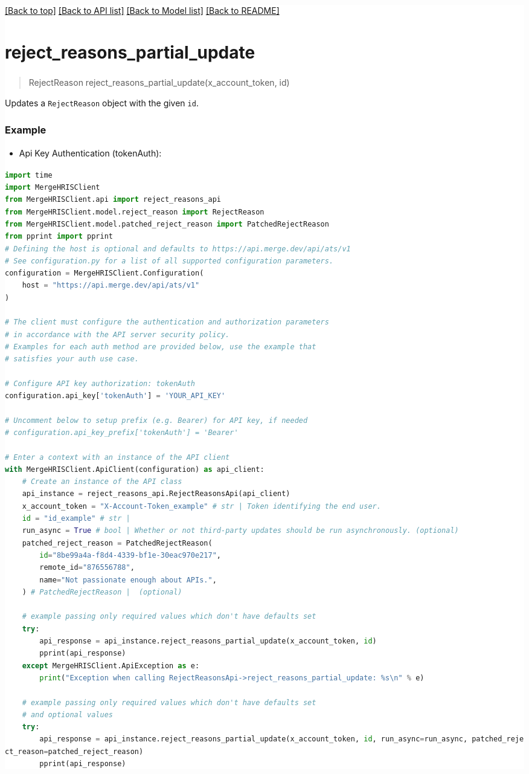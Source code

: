 [[Back to top]](#) [[Back to API list]](../README.md#documentation-for-api-endpoints) [[Back to Model list]](../README.md#documentation-for-models) [[Back to README]](../README.md)

# **reject_reasons_partial_update**
> RejectReason reject_reasons_partial_update(x_account_token, id)



Updates a `RejectReason` object with the given `id`.

### Example

* Api Key Authentication (tokenAuth):
```python
import time
import MergeHRISClient
from MergeHRISClient.api import reject_reasons_api
from MergeHRISClient.model.reject_reason import RejectReason
from MergeHRISClient.model.patched_reject_reason import PatchedRejectReason
from pprint import pprint
# Defining the host is optional and defaults to https://api.merge.dev/api/ats/v1
# See configuration.py for a list of all supported configuration parameters.
configuration = MergeHRISClient.Configuration(
    host = "https://api.merge.dev/api/ats/v1"
)

# The client must configure the authentication and authorization parameters
# in accordance with the API server security policy.
# Examples for each auth method are provided below, use the example that
# satisfies your auth use case.

# Configure API key authorization: tokenAuth
configuration.api_key['tokenAuth'] = 'YOUR_API_KEY'

# Uncomment below to setup prefix (e.g. Bearer) for API key, if needed
# configuration.api_key_prefix['tokenAuth'] = 'Bearer'

# Enter a context with an instance of the API client
with MergeHRISClient.ApiClient(configuration) as api_client:
    # Create an instance of the API class
    api_instance = reject_reasons_api.RejectReasonsApi(api_client)
    x_account_token = "X-Account-Token_example" # str | Token identifying the end user.
    id = "id_example" # str | 
    run_async = True # bool | Whether or not third-party updates should be run asynchronously. (optional)
    patched_reject_reason = PatchedRejectReason(
        id="8be99a4a-f8d4-4339-bf1e-30eac970e217",
        remote_id="876556788",
        name="Not passionate enough about APIs.",
    ) # PatchedRejectReason |  (optional)

    # example passing only required values which don't have defaults set
    try:
        api_response = api_instance.reject_reasons_partial_update(x_account_token, id)
        pprint(api_response)
    except MergeHRISClient.ApiException as e:
        print("Exception when calling RejectReasonsApi->reject_reasons_partial_update: %s\n" % e)

    # example passing only required values which don't have defaults set
    # and optional values
    try:
        api_response = api_instance.reject_reasons_partial_update(x_account_token, id, run_async=run_async, patched_reject_reason=patched_reject_reason)
        pprint(api_response)
```